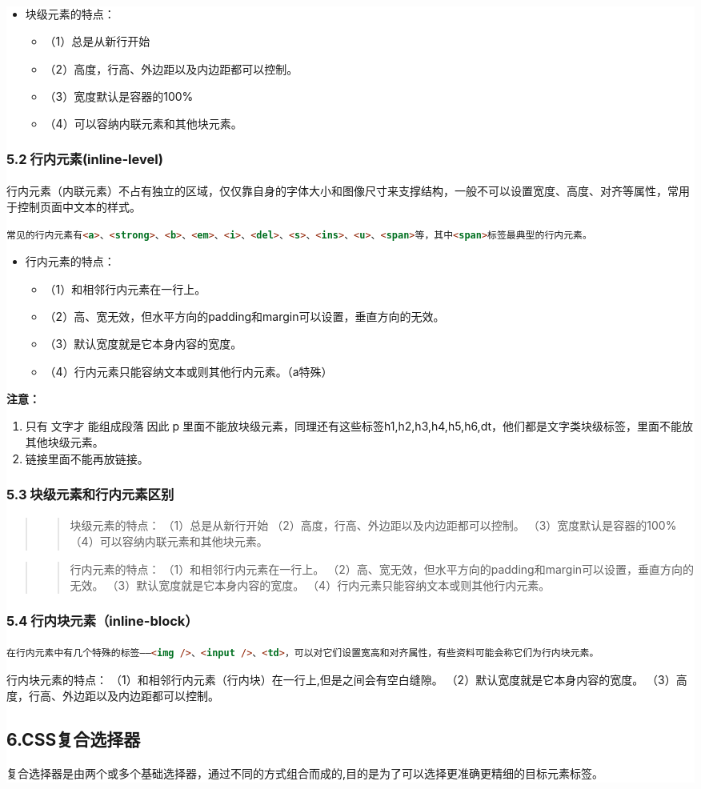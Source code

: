 * 块级元素的特点：

    * （1）总是从新行开始

    * （2）高度，行高、外边距以及内边距都可以控制。

    * （3）宽度默认是容器的100%

    * （4）可以容纳内联元素和其他块元素。

### 5.2 行内元素(inline-level)
行内元素（内联元素）不占有独立的区域，仅仅靠自身的字体大小和图像尺寸来支撑结构，一般不可以设置宽度、高度、对齐等属性，常用于控制页面中文本的样式。

```html
常见的行内元素有<a>、<strong>、<b>、<em>、<i>、<del>、<s>、<ins>、<u>、<span>等，其中<span>标签最典型的行内元素。
```

* 行内元素的特点：

    * （1）和相邻行内元素在一行上。

    * （2）高、宽无效，但水平方向的padding和margin可以设置，垂直方向的无效。

    * （3）默认宽度就是它本身内容的宽度。

    * （4）行内元素只能容纳文本或则其他行内元素。（a特殊）

**注意：**

1. 只有 文字才 能组成段落  因此 p  里面不能放块级元素，同理还有这些标签h1,h2,h3,h4,h5,h6,dt，他们都是文字类块级标签，里面不能放其他块级元素。
2. 链接里面不能再放链接。

### 5.3 块级元素和行内元素区别

>>块级元素的特点：
（1）总是从新行开始
（2）高度，行高、外边距以及内边距都可以控制。
（3）宽度默认是容器的100%
（4）可以容纳内联元素和其他块元素。

>>行内元素的特点：
（1）和相邻行内元素在一行上。
（2）高、宽无效，但水平方向的padding和margin可以设置，垂直方向的无效。
（3）默认宽度就是它本身内容的宽度。
（4）行内元素只能容纳文本或则其他行内元素。

### 5.4 行内块元素（inline-block）
```html
在行内元素中有几个特殊的标签——<img />、<input />、<td>，可以对它们设置宽高和对齐属性，有些资料可能会称它们为行内块元素。
```

行内块元素的特点：
（1）和相邻行内元素（行内块）在一行上,但是之间会有空白缝隙。
（2）默认宽度就是它本身内容的宽度。
（3）高度，行高、外边距以及内边距都可以控制。

## 6.CSS复合选择器
复合选择器是由两个或多个基础选择器，通过不同的方式组合而成的,目的是为了可以选择更准确更精细的目标元素标签。
